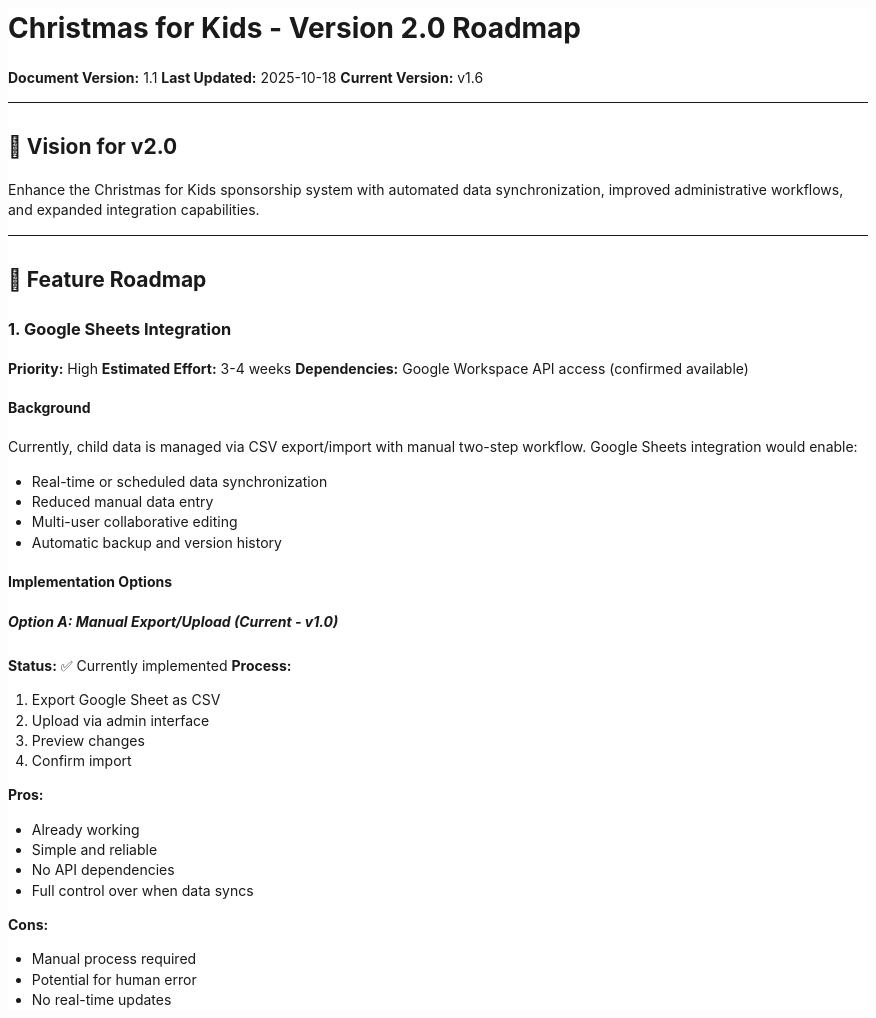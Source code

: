 # Christmas for Kids - Version 2.0 Roadmap

**Document Version:** 1.1
**Last Updated:** 2025-10-18
**Current Version:** v1.6

---

## 🎯 Vision for v2.0

Enhance the Christmas for Kids sponsorship system with automated data synchronization, improved administrative workflows, and expanded integration capabilities.

---

## 🚀 Feature Roadmap

### 1. Google Sheets Integration

**Priority:** High
**Estimated Effort:** 3-4 weeks
**Dependencies:** Google Workspace API access (confirmed available)

#### Background
Currently, child data is managed via CSV export/import with manual two-step workflow. Google Sheets integration would enable:
- Real-time or scheduled data synchronization
- Reduced manual data entry
- Multi-user collaborative editing
- Automatic backup and version history

#### Implementation Options

##### Option A: Manual Export/Upload (Current - v1.0)
**Status:** ✅ Currently implemented
**Process:**
1. Export Google Sheet as CSV
2. Upload via admin interface
3. Preview changes
4. Confirm import

**Pros:**
- Already working
- Simple and reliable
- No API dependencies
- Full control over when data syncs

**Cons:**
- Manual process required
- Potential for human error
- No real-time updates
